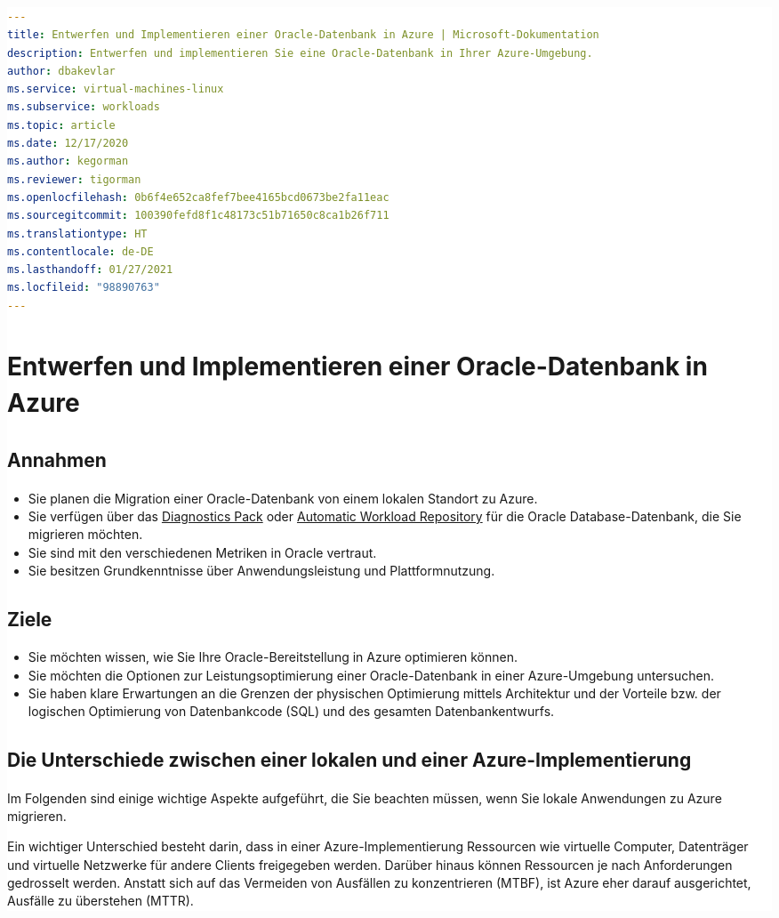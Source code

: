 ```yaml
---
title: Entwerfen und Implementieren einer Oracle-Datenbank in Azure | Microsoft-Dokumentation
description: Entwerfen und implementieren Sie eine Oracle-Datenbank in Ihrer Azure-Umgebung.
author: dbakevlar
ms.service: virtual-machines-linux
ms.subservice: workloads
ms.topic: article
ms.date: 12/17/2020
ms.author: kegorman
ms.reviewer: tigorman
ms.openlocfilehash: 0b6f4e652ca8fef7bee4165bcd0673be2fa11eac
ms.sourcegitcommit: 100390fefd8f1c48173c51b71650c8ca1b26f711
ms.translationtype: HT
ms.contentlocale: de-DE
ms.lasthandoff: 01/27/2021
ms.locfileid: "98890763"
---
```

# <a name="design-and-implement-an-oracle-database-in-azure"></a>Entwerfen und Implementieren einer Oracle-Datenbank in Azure

## <a name="assumptions"></a>Annahmen

- Sie planen die Migration einer Oracle-Datenbank von einem lokalen Standort zu Azure.
- Sie verfügen über das [Diagnostics Pack](https://docs.oracle.com/cd/E11857_01/license.111/e11987/database_management.htm) oder [Automatic Workload Repository](https://www.oracle.com/technetwork/database/manageability/info/other-manageability/wp-self-managing-database18c-4412450.pdf) für die Oracle Database-Datenbank, die Sie migrieren möchten.
- Sie sind mit den verschiedenen Metriken in Oracle vertraut.
- Sie besitzen Grundkenntnisse über Anwendungsleistung und Plattformnutzung.

## <a name="goals"></a>Ziele

- Sie möchten wissen, wie Sie Ihre Oracle-Bereitstellung in Azure optimieren können.
- Sie möchten die Optionen zur Leistungsoptimierung einer Oracle-Datenbank in einer Azure-Umgebung untersuchen.
- Sie haben klare Erwartungen an die Grenzen der physischen Optimierung mittels Architektur und der Vorteile bzw. der logischen Optimierung von Datenbankcode (SQL) und des gesamten Datenbankentwurfs.

## <a name="the-differences-between-an-on-premises-and-azure-implementation"></a>Die Unterschiede zwischen einer lokalen und einer Azure-Implementierung 

Im Folgenden sind einige wichtige Aspekte aufgeführt, die Sie beachten müssen, wenn Sie lokale Anwendungen zu Azure migrieren. 

Ein wichtiger Unterschied besteht darin, dass in einer Azure-Implementierung Ressourcen wie virtuelle Computer, Datenträger und virtuelle Netzwerke für andere Clients freigegeben werden. Darüber hinaus können Ressourcen je nach Anforderungen gedrosselt werden. Anstatt sich auf das Vermeiden von Ausfällen zu konzentrieren (MTBF), ist Azure eher darauf ausgerichtet, Ausfälle zu überstehen (MTTR).
